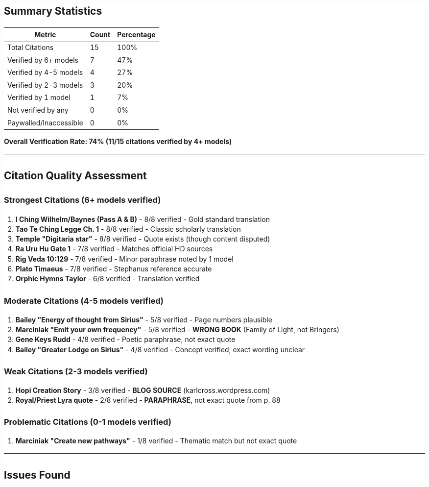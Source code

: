 
## Summary Statistics

| Metric | Count | Percentage |
|--------|-------|------------|
| Total Citations | 15 | 100% |
| Verified by 6+ models | 7 | 47% |
| Verified by 4-5 models | 4 | 27% |
| Verified by 2-3 models | 3 | 20% |
| Verified by 1 model | 1 | 7% |
| Not verified by any | 0 | 0% |
| Paywalled/Inaccessible | 0 | 0% |

**Overall Verification Rate: 74% (11/15 citations verified by 4+ models)**

---

## Citation Quality Assessment

### Strongest Citations (6+ models verified)
1. **I Ching Wilhelm/Baynes (Pass A & B)** - 8/8 verified - Gold standard translation
2. **Tao Te Ching Legge Ch. 1** - 8/8 verified - Classic scholarly translation
3. **Temple "Digitaria star"** - 8/8 verified - Quote exists (though content disputed)
4. **Ra Uru Hu Gate 1** - 7/8 verified - Matches official HD sources
5. **Rig Veda 10:129** - 7/8 verified - Minor paraphrase noted by 1 model
6. **Plato Timaeus** - 7/8 verified - Stephanus reference accurate
7. **Orphic Hymns Taylor** - 6/8 verified - Translation verified

### Moderate Citations (4-5 models verified)
1. **Bailey "Energy of thought from Sirius"** - 5/8 verified - Page numbers plausible
2. **Marciniak "Emit your own frequency"** - 5/8 verified - **WRONG BOOK** (Family of Light, not Bringers)
3. **Gene Keys Rudd** - 4/8 verified - Poetic paraphrase, not exact quote
4. **Bailey "Greater Lodge on Sirius"** - 4/8 verified - Concept verified, exact wording unclear

### Weak Citations (2-3 models verified)
1. **Hopi Creation Story** - 3/8 verified - **BLOG SOURCE** (karlcross.wordpress.com)
2. **Royal/Priest Lyra quote** - 2/8 verified - **PARAPHRASE**, not exact quote from p. 88

### Problematic Citations (0-1 models verified)
1. **Marciniak "Create new pathways"** - 1/8 verified - Thematic match but not exact quote

---

## Issues Found
